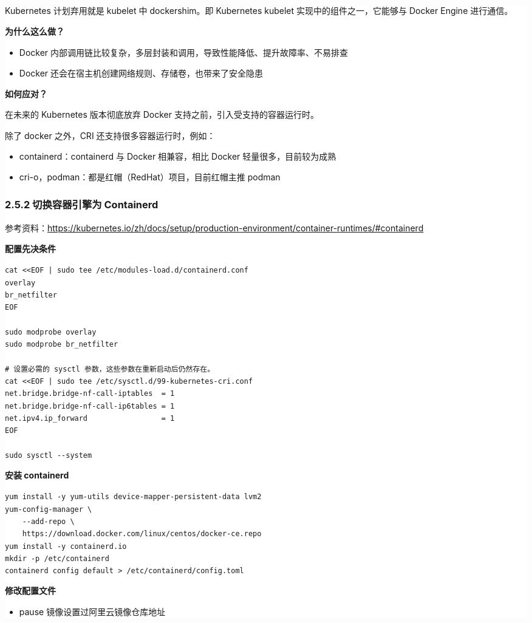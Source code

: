 Kubernetes 计划弃用就是 kubelet 中 dockershim。即 Kubernetes kubelet 实现中的组件之一，它能够与 Docker Engine 进行通信。

**为什么这么做？**

- Docker 内部调用链比较复杂，多层封装和调用，导致性能降低、提升故障率、不易排查

- Docker 还会在宿主机创建网络规则、存储卷，也带来了安全隐患

**如何应对？**

在未来的 Kubernetes 版本彻底放弃 Docker 支持之前，引入受支持的容器运行时。

除了 docker 之外，CRI 还支持很多容器运行时，例如：

- containerd：containerd 与 Docker 相兼容，相比 Docker 轻量很多，目前较为成熟

- cri-o，podman：都是红帽（RedHat）项目，目前红帽主推 podman

### 2.5.2 切换容器引擎为 Containerd

参考资料：https://kubernetes.io/zh/docs/setup/production-environment/container-runtimes/#containerd

**配置先决条件**

```shell
cat <<EOF | sudo tee /etc/modules-load.d/containerd.conf
overlay
br_netfilter
EOF

sudo modprobe overlay
sudo modprobe br_netfilter

# 设置必需的 sysctl 参数，这些参数在重新启动后仍然存在。
cat <<EOF | sudo tee /etc/sysctl.d/99-kubernetes-cri.conf
net.bridge.bridge-nf-call-iptables  = 1
net.bridge.bridge-nf-call-ip6tables = 1
net.ipv4.ip_forward                 = 1
EOF

sudo sysctl --system
```

**安装 containerd**

```shell
yum install -y yum-utils device-mapper-persistent-data lvm2
yum-config-manager \
    --add-repo \
    https://download.docker.com/linux/centos/docker-ce.repo
yum install -y containerd.io
mkdir -p /etc/containerd
containerd config default > /etc/containerd/config.toml
```

**修改配置文件**

- pause 镜像设置过阿里云镜像仓库地址
